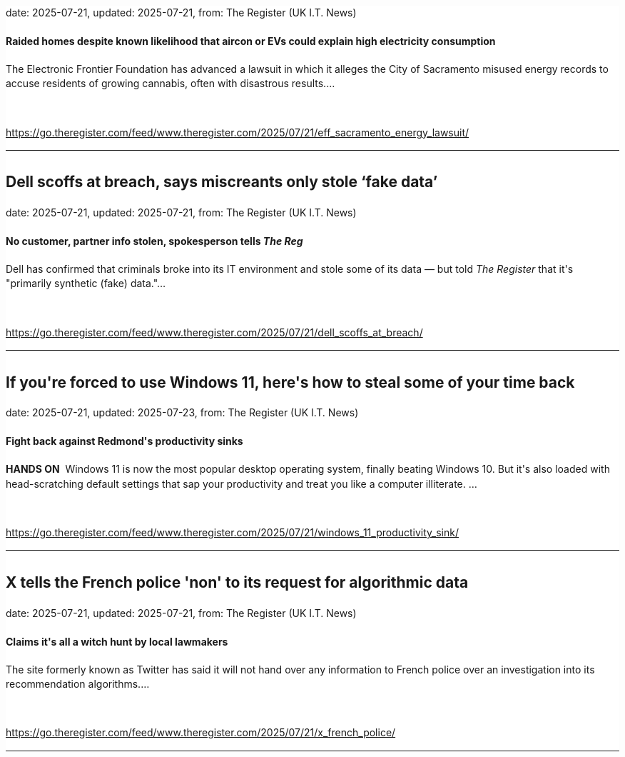 date: 2025-07-21, updated: 2025-07-21, from: The Register (UK I.T. News)

<h4>Raided homes despite known likelihood that aircon or EVs could explain high electricity consumption</h4> <p>The Electronic Frontier Foundation has advanced a lawsuit in which it alleges the City of Sacramento misused energy records to accuse residents of growing cannabis, often with disastrous results.…</p> 

<br> 

<https://go.theregister.com/feed/www.theregister.com/2025/07/21/eff_sacramento_energy_lawsuit/>

---

## Dell scoffs at breach, says miscreants only stole ‘fake data’

date: 2025-07-21, updated: 2025-07-21, from: The Register (UK I.T. News)

<h4>No customer, partner info stolen, spokesperson tells <em>The Reg</em></h4> <p>Dell has confirmed that criminals broke into its IT environment and stole some of its data — but told <em>The Register</em> that it&#39;s &#34;primarily synthetic (fake) data.&#34;…</p> 

<br> 

<https://go.theregister.com/feed/www.theregister.com/2025/07/21/dell_scoffs_at_breach/>

---

## If you're forced to use Windows 11, here's how to steal some of your time back

date: 2025-07-21, updated: 2025-07-23, from: The Register (UK I.T. News)

<h4>Fight back against Redmond&#39;s productivity sinks</h4> <p><strong>HANDS ON</strong>  Windows 11 is now the most popular desktop operating system, finally beating Windows 10. But it&#39;s also loaded with head-scratching default settings that sap your productivity and treat you like a computer illiterate. …</p> 

<br> 

<https://go.theregister.com/feed/www.theregister.com/2025/07/21/windows_11_productivity_sink/>

---

## X tells the French police 'non' to its request for algorithmic data

date: 2025-07-21, updated: 2025-07-21, from: The Register (UK I.T. News)

<h4>Claims it&#39;s all a witch hunt by local lawmakers</h4> <p>The site formerly known as Twitter has said it will not hand over any information to French police over an investigation into its recommendation algorithms.…</p> <p></p> 

<br> 

<https://go.theregister.com/feed/www.theregister.com/2025/07/21/x_french_police/>

---